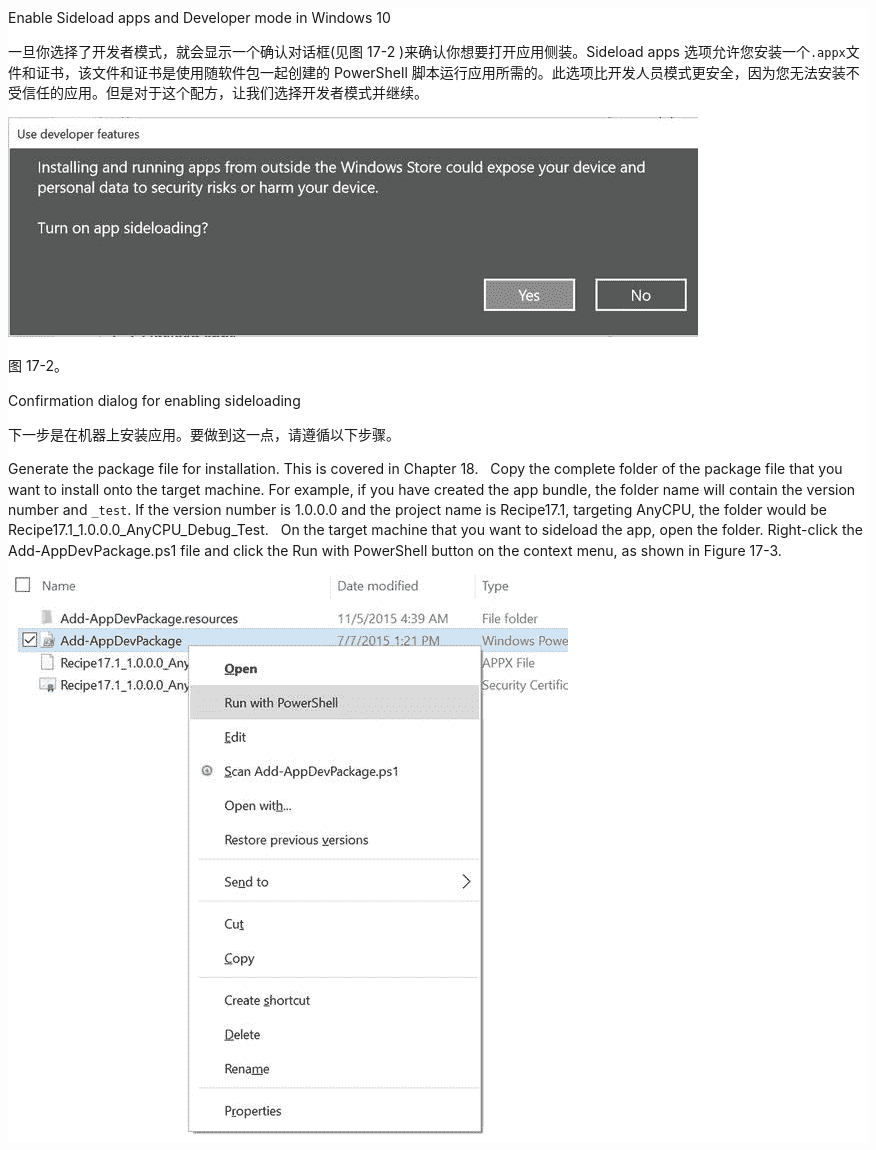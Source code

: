 Enable Sideload apps and Developer mode in Windows 10

一旦你选择了开发者模式，就会显示一个确认对话框(见图 17-2 )来确认你想要打开应用侧装。Sideload apps 选项允许您安装一个`.appx`文件和证书，该文件和证书是使用随软件包一起创建的 PowerShell 脚本运行应用所需的。此选项比开发人员模式更安全，因为您无法安装不受信任的应用。但是对于这个配方，让我们选择开发者模式并继续。

![A978-1-4842-0719-2_17_Fig2_HTML.jpg](img/A978-1-4842-0719-2_17_Fig2_HTML.jpg)

图 17-2。

Confirmation dialog for enabling sideloading

下一步是在机器上安装应用。要做到这一点，请遵循以下步骤。

Generate the package file for installation. This is covered in Chapter 18.   Copy the complete folder of the package file that you want to install onto the target machine. For example, if you have created the app bundle, the folder name will contain the version number and `_test`. If the version number is 1.0.0.0 and the project name is Recipe17.1, targeting AnyCPU, the folder would be Recipe17.1_1.0.0.0_AnyCPU_Debug_Test.   On the target machine that you want to sideload the app, open the folder. Right-click the Add-AppDevPackage.ps1 file and click the Run with PowerShell button on the context menu, as shown in Figure 17-3.

![A978-1-4842-0719-2_17_Fig3_HTML.jpg](img/A978-1-4842-0719-2_17_Fig3_HTML.jpg)
